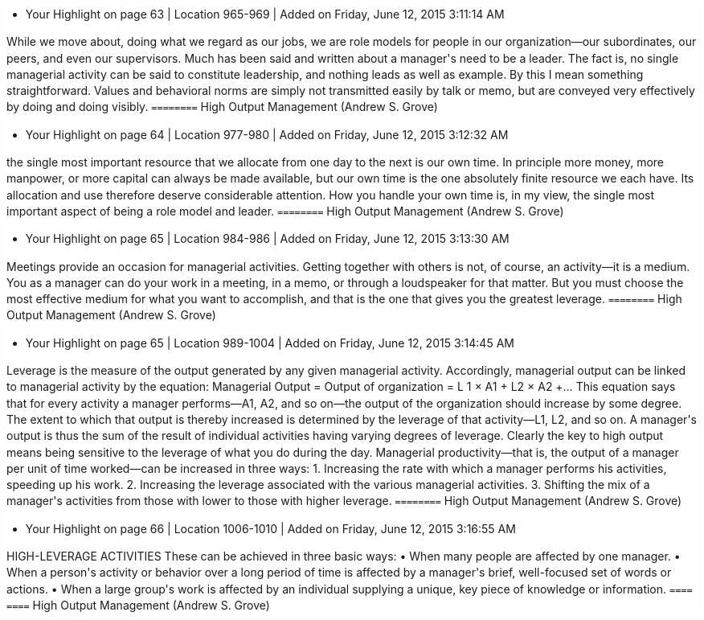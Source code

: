 -   Your Highlight on page 63 | Location 965-969 | Added on Friday, June 12, 2015 3:11:14 AM

While we move about, doing what we regard as our jobs, we are role models for people in our organization—our subordinates, our peers, and even our supervisors. Much has been said and written about a manager's need to be a leader. The fact is, no single managerial activity can be said to constitute leadership, and nothing leads as well as example. By this I mean something straightforward. Values and behavioral norms are simply not transmitted easily by talk or memo, but are conveyed very effectively by doing and doing visibly.
`========`
﻿High Output Management (Andrew S. Grove)

-   Your Highlight on page 64 | Location 977-980 | Added on Friday, June 12, 2015 3:12:32 AM

the single most important resource that we allocate from one day to the next is our own time. In principle more money, more manpower, or more capital can always be made available, but our own time is the one absolutely finite resource we each have. Its allocation and use therefore deserve considerable attention. How you handle your own time is, in my view, the single most important aspect of being a role model and leader.
`========`
﻿High Output Management (Andrew S. Grove)

-   Your Highlight on page 65 | Location 984-986 | Added on Friday, June 12, 2015 3:13:30 AM

Meetings provide an occasion for managerial activities. Getting together with others is not, of course, an activity—it is a medium. You as a manager can do your work in a meeting, in a memo, or through a loudspeaker for that matter. But you must choose the most effective medium for what you want to accomplish, and that is the one that gives you the greatest leverage.
`========`
﻿High Output Management (Andrew S. Grove)

-   Your Highlight on page 65 | Location 989-1004 | Added on Friday, June 12, 2015 3:14:45 AM

Leverage is the measure of the output generated by any given managerial activity. Accordingly, managerial output can be linked to managerial activity by the equation:   Managerial Output    =    Output of organization         =    L 1 × A1 + L2 × A2 +… This equation says that for every activity a manager performs—A1, A2, and so on—the output of the organization should increase by some degree. The extent to which that output is thereby increased is determined by the leverage of that activity—L1, L2, and so on. A manager's output is thus the sum of the result of individual activities having varying degrees of leverage. Clearly the key to high output means being sensitive to the leverage of what you do during the day. Managerial productivity—that is, the output of a manager per unit of time worked—can be increased in three ways: 1.  Increasing the rate with which a manager performs his activities, speeding up his work. 2.  Increasing the leverage associated with the various managerial activities. 3.  Shifting the mix of a manager's activities from those with lower to those with higher leverage.
`========`
﻿High Output Management (Andrew S. Grove)

-   Your Highlight on page 66 | Location 1006-1010 | Added on Friday, June 12, 2015 3:16:55 AM

HIGH-LEVERAGE ACTIVITIES These can be achieved in three basic ways: •  When many people are affected by one manager. •  When a person's activity or behavior over a long period of time is affected by a manager's brief, well-focused set of words or actions. •  When a large group's work is affected by an individual supplying a unique, key piece of knowledge or information.
`========`
﻿High Output Management (Andrew S. Grove)
